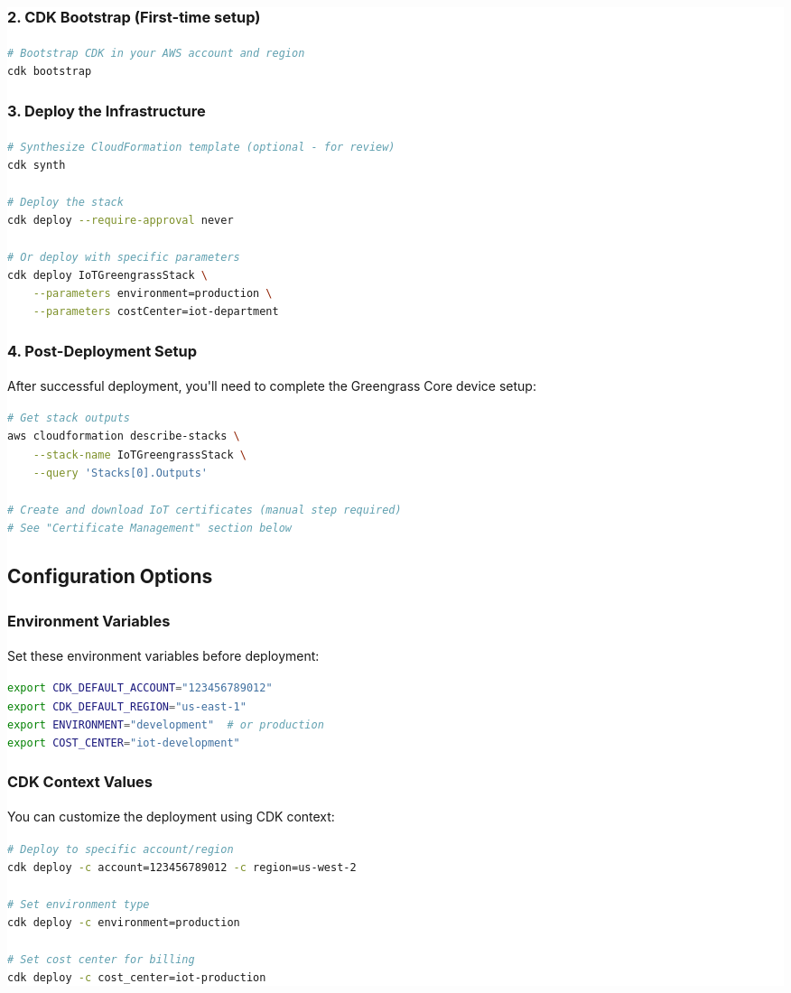 ### 2. CDK Bootstrap (First-time setup)

```bash
# Bootstrap CDK in your AWS account and region
cdk bootstrap
```

### 3. Deploy the Infrastructure

```bash
# Synthesize CloudFormation template (optional - for review)
cdk synth

# Deploy the stack
cdk deploy --require-approval never

# Or deploy with specific parameters
cdk deploy IoTGreengrassStack \
    --parameters environment=production \
    --parameters costCenter=iot-department
```

### 4. Post-Deployment Setup

After successful deployment, you'll need to complete the Greengrass Core device setup:

```bash
# Get stack outputs
aws cloudformation describe-stacks \
    --stack-name IoTGreengrassStack \
    --query 'Stacks[0].Outputs'

# Create and download IoT certificates (manual step required)
# See "Certificate Management" section below
```

## Configuration Options

### Environment Variables

Set these environment variables before deployment:

```bash
export CDK_DEFAULT_ACCOUNT="123456789012"
export CDK_DEFAULT_REGION="us-east-1"
export ENVIRONMENT="development"  # or production
export COST_CENTER="iot-development"
```

### CDK Context Values

You can customize the deployment using CDK context:

```bash
# Deploy to specific account/region
cdk deploy -c account=123456789012 -c region=us-west-2

# Set environment type
cdk deploy -c environment=production

# Set cost center for billing
cdk deploy -c cost_center=iot-production
```
